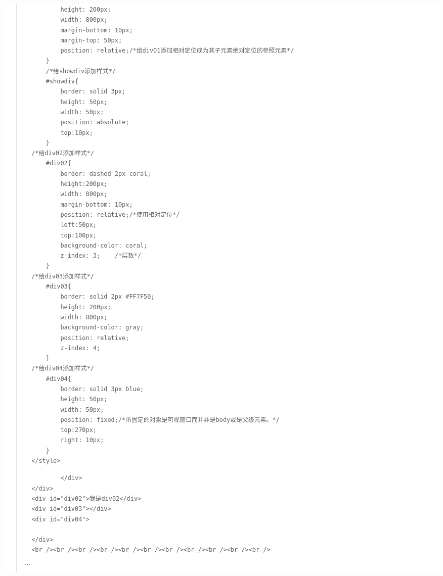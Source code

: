 > 				height: 200px;
> 				width: 800px;
> 				margin-bottom: 10px;
> 				margin-top: 50px;
> 				position: relative;/*给div01添加相对定位成为其子元素绝对定位的参照元素*/
> 			}
> 			/*给showdiv添加样式*/
> 			#showdiv{
> 				border: solid 3px;
> 				height: 50px;
> 				width: 50px;
> 				position: absolute;
> 				top:10px;
> 			}
> 		/*给div02添加样式*/
> 			#div02{
> 				border: dashed 2px coral;
> 				height:200px;
> 				width: 800px;
> 				margin-bottom: 10px;
> 				position: relative;/*使用相对定位*/
> 				left:50px;
> 				top:100px;
> 				background-color: coral;
> 				z-index: 3;    /*层数*/
> 			}
> 		/*给div03添加样式*/
> 			#div03{
> 				border: solid 2px #FF7F50;
> 				height: 200px;
> 				width: 800px;
> 				background-color: gray;
> 				position: relative;
> 				z-index: 4;
> 			}
> 		/*给div04添加样式*/
> 			#div04{
> 				border: solid 3px blue;
> 				height: 50px;
> 				width: 50px;
> 				position: fixed;/*所固定的对象是可视窗口而并非是body或是父级元素。*/
> 				top:270px;
> 				right: 10px;
> 			}
> 		</style>
> 	</head>
> 	<body>
> 		<div id="div01">
> 				<div id="showdiv">
> 					
> 				</div>
> 		</div>
> 		<div id="div02">我是div02</div>
> 		<div id="div03"></div>
> 		<div id="div04">
> 			
> 		</div>
> 		<br /><br /><br /><br /><br /><br /><br /><br /><br /><br /><br />
> 	</body>
> </html>
> ```
>
> 
